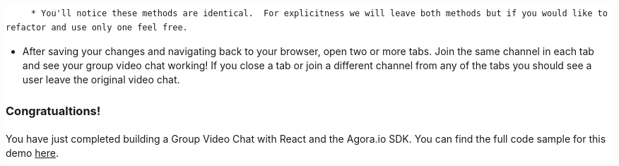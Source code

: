          * You'll notice these methods are identical.  For explicitness we will leave both methods but if you would like to refactor and use only one feel free.

- After saving your changes and navigating back to your browser, open two or more tabs. Join the same channel in each tab and see your group video chat working! If you close a tab or join a different channel from any of the tabs you should see a user leave the original video chat.

### Congratualtions!

You have just completed building a Group Video Chat with React and the Agora.io SDK. You can find the full code sample for this demo [here]().
